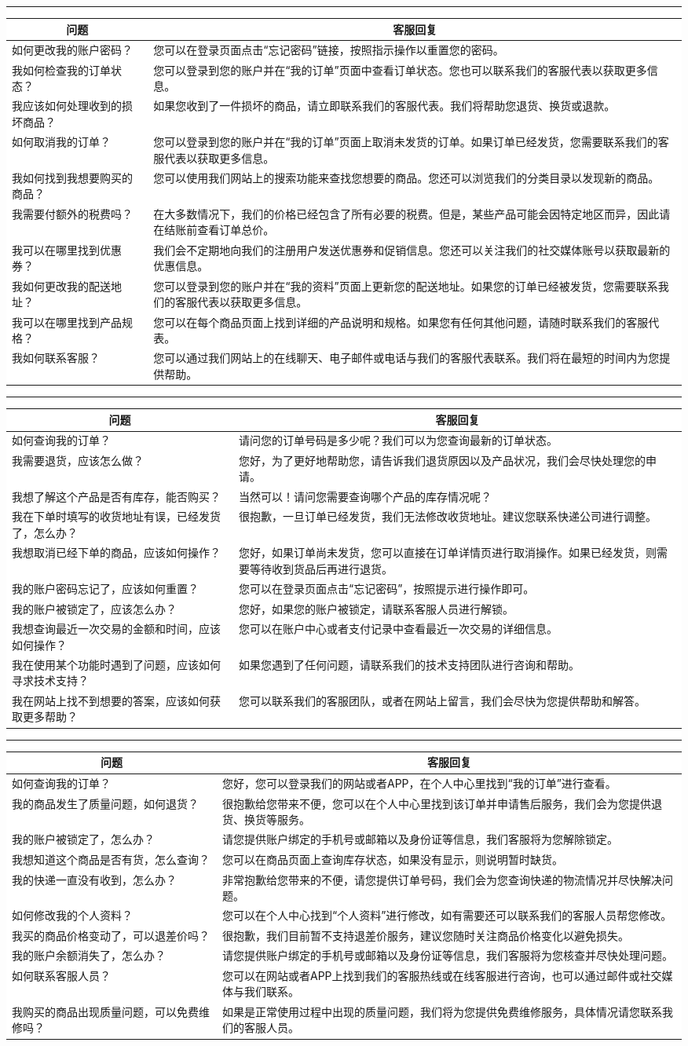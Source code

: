 ------------------------

| 问题 | 客服回复 |
| --- | --- |
| 如何更改我的账户密码？ | 您可以在登录页面点击“忘记密码”链接，按照指示操作以重置您的密码。 |
| 我如何检查我的订单状态？ | 您可以登录到您的账户并在“我的订单”页面中查看订单状态。您也可以联系我们的客服代表以获取更多信息。 |
| 我应该如何处理收到的损坏商品？ | 如果您收到了一件损坏的商品，请立即联系我们的客服代表。我们将帮助您退货、换货或退款。 |
| 如何取消我的订单？ | 您可以登录到您的账户并在“我的订单”页面上取消未发货的订单。如果订单已经发货，您需要联系我们的客服代表以获取更多信息。 |
| 我如何找到我想要购买的商品？ | 您可以使用我们网站上的搜索功能来查找您想要的商品。您还可以浏览我们的分类目录以发现新的商品。 |
| 我需要付额外的税费吗？ | 在大多数情况下，我们的价格已经包含了所有必要的税费。但是，某些产品可能会因特定地区而异，因此请在结账前查看订单总价。 |
| 我可以在哪里找到优惠券？ | 我们会不定期地向我们的注册用户发送优惠券和促销信息。您还可以关注我们的社交媒体账号以获取最新的优惠信息。 |
| 我如何更改我的配送地址？ | 您可以登录到您的账户并在“我的资料”页面上更新您的配送地址。如果您的订单已经被发货，您需要联系我们的客服代表以获取更多信息。 |
| 我可以在哪里找到产品规格？ | 您可以在每个商品页面上找到详细的产品说明和规格。如果您有任何其他问题，请随时联系我们的客服代表。 |
| 我如何联系客服？ | 您可以通过我们网站上的在线聊天、电子邮件或电话与我们的客服代表联系。我们将在最短的时间内为您提供帮助。 |

------------------------

| 问题                                                         | 客服回复                                                     |
| ------------------------------------------------------------ | ------------------------------------------------------------ |
| 如何查询我的订单？                                           | 请问您的订单号码是多少呢？我们可以为您查询最新的订单状态。 |
| 我需要退货，应该怎么做？                                     | 您好，为了更好地帮助您，请告诉我们退货原因以及产品状况，我们会尽快处理您的申请。 |
| 我想了解这个产品是否有库存，能否购买？                     | 当然可以！请问您需要查询哪个产品的库存情况呢？            |
| 我在下单时填写的收货地址有误，已经发货了，怎么办？         | 很抱歉，一旦订单已经发货，我们无法修改收货地址。建议您联系快递公司进行调整。 |
| 我想取消已经下单的商品，应该如何操作？                     | 您好，如果订单尚未发货，您可以直接在订单详情页进行取消操作。如果已经发货，则需要等待收到货品后再进行退货。 |
| 我的账户密码忘记了，应该如何重置？                         | 您可以在登录页面点击“忘记密码”，按照提示进行操作即可。   |
| 我的账户被锁定了，应该怎么办？                             | 您好，如果您的账户被锁定，请联系客服人员进行解锁。       |
| 我想查询最近一次交易的金额和时间，应该如何操作？           | 您可以在账户中心或者支付记录中查看最近一次交易的详细信息。 |
| 我在使用某个功能时遇到了问题，应该如何寻求技术支持？     | 如果您遇到了任何问题，请联系我们的技术支持团队进行咨询和帮助。 |
| 我在网站上找不到想要的答案，应该如何获取更多帮助？         | 您可以联系我们的客服团队，或者在网站上留言，我们会尽快为您提供帮助和解答。 |

------------------------

| 问题                                                         | 客服回复                                                     |
| ------------------------------------------------------------ | ------------------------------------------------------------ |
| 如何查询我的订单？                                          | 您好，您可以登录我们的网站或者APP，在个人中心里找到“我的订单”进行查看。 |
| 我的商品发生了质量问题，如何退货？                        | 很抱歉给您带来不便，您可以在个人中心里找到该订单并申请售后服务，我们会为您提供退货、换货等服务。 |
| 我的账户被锁定了，怎么办？                                  | 请您提供账户绑定的手机号或邮箱以及身份证等信息，我们客服将为您解除锁定。 |
| 我想知道这个商品是否有货，怎么查询？                      | 您可以在商品页面上查询库存状态，如果没有显示，则说明暂时缺货。 |
| 我的快递一直没有收到，怎么办？                              | 非常抱歉给您带来的不便，请您提供订单号码，我们会为您查询快递的物流情况并尽快解决问题。 |
| 如何修改我的个人资料？                                      | 您可以在个人中心找到“个人资料”进行修改，如有需要还可以联系我们的客服人员帮您修改。 |
| 我买的商品价格变动了，可以退差价吗？                      | 很抱歉，我们目前暂不支持退差价服务，建议您随时关注商品价格变化以避免损失。 |
| 我的账户余额消失了，怎么办？                              | 请您提供账户绑定的手机号或邮箱以及身份证等信息，我们客服将为您核查并尽快处理问题。 |
| 如何联系客服人员？                                          | 您可以在网站或者APP上找到我们的客服热线或在线客服进行咨询，也可以通过邮件或社交媒体与我们联系。 |
| 我购买的商品出现质量问题，可以免费维修吗？                | 如果是正常使用过程中出现的质量问题，我们将为您提供免费维修服务，具体情况请您联系我们的客服人员。 |
